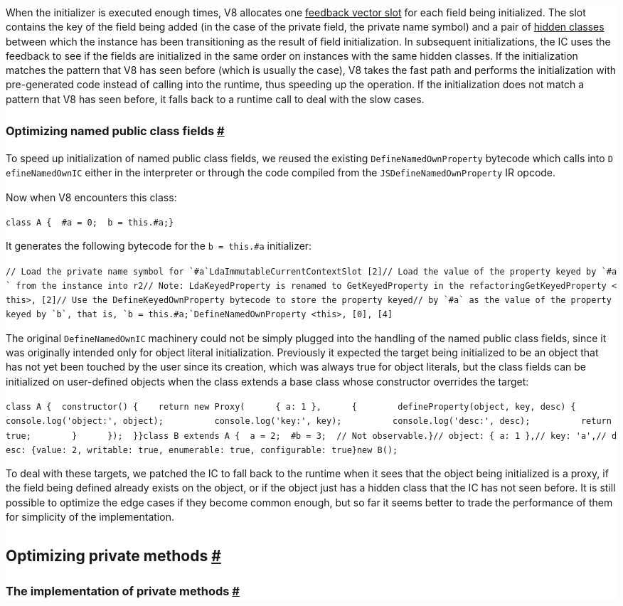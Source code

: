 When the initializer is executed enough times, V8 allocates one [feedback vector slot](https://ponyfoo.com/articles/an-introduction-to-speculative-optimization-in-v8) for each field being initialized. The slot contains the key of the field being added (in the case of the private field, the private name symbol) and a pair of [hidden classes](https://v8.dev/docs/hidden-classes) between which the instance has been transitioning as the result of field initialization. In subsequent initializations, the IC uses the feedback to see if the fields are initialized in the same order on instances with the same hidden classes. If the initialization matches the pattern that V8 has seen before (which is usually the case), V8 takes the fast path and performs the initialization with pre-generated code instead of calling into the runtime, thus speeding up the operation. If the initialization does not match a pattern that V8 has seen before, it falls back to a runtime call to deal with the slow cases.

### Optimizing named public class fields [#](#optimizing-named-public-class-fields)

To speed up initialization of named public class fields, we reused the existing `DefineNamedOwnProperty` bytecode which calls into `DefineNamedOwnIC` either in the interpreter or through the code compiled from the `JSDefineNamedOwnProperty` IR opcode.

Now when V8 encounters this class:

    class A {  #a = 0;  b = this.#a;}

It generates the following bytecode for the `b = this.#a` initializer:

    // Load the private name symbol for `#a`LdaImmutableCurrentContextSlot [2]// Load the value of the property keyed by `#a` from the instance into r2// Note: LdaKeyedProperty is renamed to GetKeyedProperty in the refactoringGetKeyedProperty <this>, [2]// Use the DefineKeyedOwnProperty bytecode to store the property keyed// by `#a` as the value of the property keyed by `b`, that is, `b = this.#a;`DefineNamedOwnProperty <this>, [0], [4]

The original `DefineNamedOwnIC` machinery could not be simply plugged into the handling of the named public class fields, since it was originally intended only for object literal initialization. Previously it expected the target being initialized to be an object that has not yet been touched by the user since its creation, which was always true for object literals, but the class fields can be initialized on user-defined objects when the class extends a base class whose constructor overrides the target:

    class A {  constructor() {    return new Proxy(      { a: 1 },      {        defineProperty(object, key, desc) {          console.log('object:', object);          console.log('key:', key);          console.log('desc:', desc);          return true;        }      });  }}class B extends A {  a = 2;  #b = 3;  // Not observable.}// object: { a: 1 },// key: 'a',// desc: {value: 2, writable: true, enumerable: true, configurable: true}new B();

To deal with these targets, we patched the IC to fall back to the runtime when it sees that the object being initialized is a proxy, if the field being defined already exists on the object, or if the object just has a hidden class that the IC has not seen before. It is still possible to optimize the edge cases if they become common enough, but so far it seems better to trade the performance of them for simplicity of the implementation.

Optimizing private methods [#](#optimizing-private-methods)
-----------------------------------------------------------

### The implementation of private methods [#](#the-implementation-of-private-methods)
